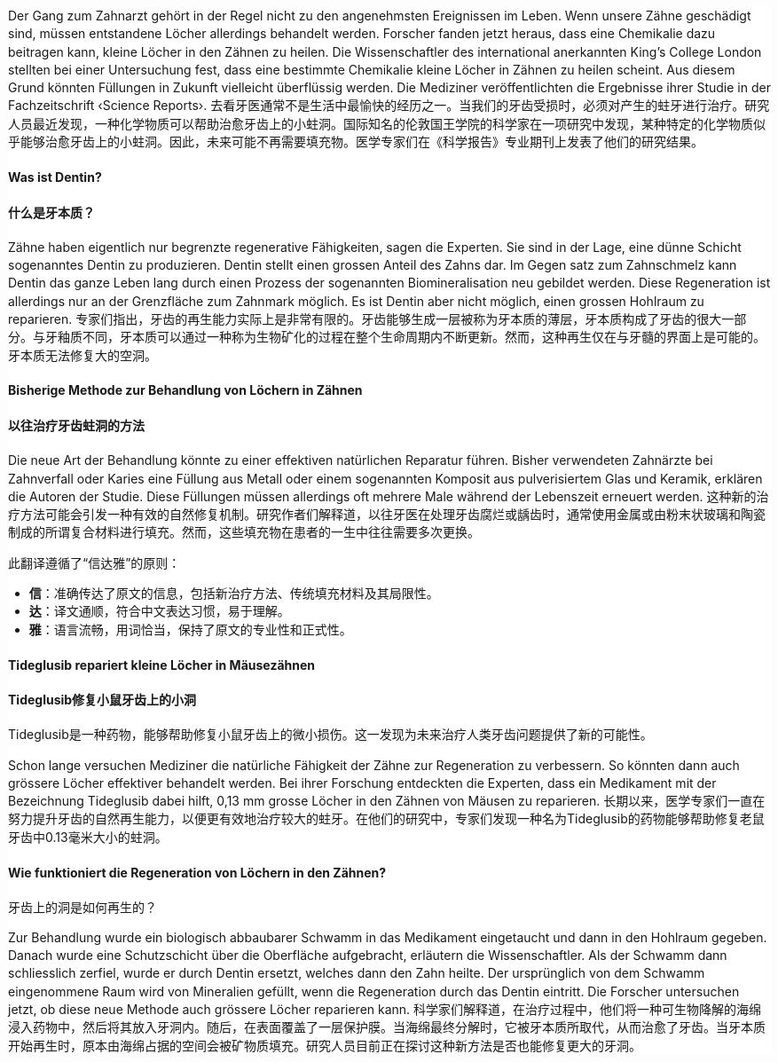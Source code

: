Der Gang zum Zahnarzt gehört in der Regel nicht zu den angenehmsten Ereignissen im Leben. Wenn unsere Zähne geschädigt sind, müssen entstandene Löcher allerdings behandelt werden. Forscher fanden jetzt heraus, dass eine Chemikalie dazu beitragen kann, kleine Löcher in den Zähnen zu heilen. Die Wissenschaftler des international anerkannten King’s College London stellten bei einer Untersuchung fest, dass eine bestimmte Chemikalie kleine Löcher in Zähnen zu heilen scheint. Aus diesem Grund könnten Füllungen in Zukunft vielleicht überflüssig werden. Die Mediziner veröffentlichten die Ergebnisse ihrer Studie in der Fachzeitschrift ‹Science Reports›.
去看牙医通常不是生活中最愉快的经历之一。当我们的牙齿受损时，必须对产生的蛀牙进行治疗。研究人员最近发现，一种化学物质可以帮助治愈牙齿上的小蛀洞。国际知名的伦敦国王学院的科学家在一项研究中发现，某种特定的化学物质似乎能够治愈牙齿上的小蛀洞。因此，未来可能不再需要填充物。医学专家们在《科学报告》专业期刊上发表了他们的研究结果。

#### Was ist Dentin?
#### 什么是牙本质？

Zähne haben eigentlich nur begrenzte regenerative Fähigkeiten, sagen die Experten. Sie sind in der Lage, eine dünne Schicht sogenanntes Dentin zu produzieren. Dentin stellt einen grossen Anteil des Zahns dar. Im Gegen satz zum Zahnschmelz kann Dentin das ganze Leben lang durch einen Prozess der sogenannten Biomineralisation neu gebildet werden. Diese Regeneration ist allerdings nur an der Grenzfläche zum Zahnmark möglich. Es ist Dentin aber nicht möglich, einen grossen Hohlraum zu reparieren.
专家们指出，牙齿的再生能力实际上是非常有限的。牙齿能够生成一层被称为牙本质的薄层，牙本质构成了牙齿的很大一部分。与牙釉质不同，牙本质可以通过一种称为生物矿化的过程在整个生命周期内不断更新。然而，这种再生仅在与牙髓的界面上是可能的。牙本质无法修复大的空洞。

#### Bisherige Methode zur Behandlung von Löchern in Zähnen
#### 以往治疗牙齿蛀洞的方法

Die neue Art der Behandlung könnte zu einer effektiven natürlichen Reparatur führen. Bisher verwendeten Zahnärzte bei Zahnverfall oder Karies eine Füllung aus Metall oder einem sogenannten Komposit aus pulverisiertem Glas und Keramik, erklären die Autoren der Studie. Diese Füllungen müssen allerdings oft mehrere Male während der Lebenszeit erneuert werden.
这种新的治疗方法可能会引发一种有效的自然修复机制。研究作者们解释道，以往牙医在处理牙齿腐烂或龋齿时，通常使用金属或由粉末状玻璃和陶瓷制成的所谓复合材料进行填充。然而，这些填充物在患者的一生中往往需要多次更换。

此翻译遵循了“信达雅”的原则：
- **信**：准确传达了原文的信息，包括新治疗方法、传统填充材料及其局限性。
- **达**：译文通顺，符合中文表达习惯，易于理解。
- **雅**：语言流畅，用词恰当，保持了原文的专业性和正式性。

#### Tideglusib repariert kleine Löcher in Mäusezähnen
#### Tideglusib修复小鼠牙齿上的小洞

Tideglusib是一种药物，能够帮助修复小鼠牙齿上的微小损伤。这一发现为未来治疗人类牙齿问题提供了新的可能性。

Schon lange versuchen Mediziner die natürliche Fähigkeit der Zähne zur Regeneration zu verbessern. So könnten dann auch grössere Löcher effektiver behandelt werden. Bei ihrer Forschung entdeckten die Experten, dass ein Medikament mit der Bezeichnung Tideglusib dabei hilft, 0,13 mm grosse Löcher in den Zähnen von Mäusen zu reparieren.
长期以来，医学专家们一直在努力提升牙齿的自然再生能力，以便更有效地治疗较大的蛀牙。在他们的研究中，专家们发现一种名为Tideglusib的药物能够帮助修复老鼠牙齿中0.13毫米大小的蛀洞。

#### Wie funktioniert die Regeneration von Löchern in den Zähnen?
牙齿上的洞是如何再生的？

Zur Behandlung wurde ein biologisch abbaubarer Schwamm in das Medikament eingetaucht und dann in den Hohlraum gegeben. Danach wurde eine Schutzschicht über die Oberfläche aufgebracht, erläutern die Wissenschaftler. Als der Schwamm dann schliesslich zerfiel, wurde er durch Dentin ersetzt, welches dann den Zahn heilte. Der ursprünglich von dem Schwamm eingenommene Raum wird von Mineralien gefüllt, wenn die Regeneration durch das Dentin eintritt. Die Forscher untersuchen jetzt, ob diese neue Methode auch grössere Löcher reparieren kann.
科学家们解释道，在治疗过程中，他们将一种可生物降解的海绵浸入药物中，然后将其放入牙洞内。随后，在表面覆盖了一层保护膜。当海绵最终分解时，它被牙本质所取代，从而治愈了牙齿。当牙本质开始再生时，原本由海绵占据的空间会被矿物质填充。研究人员目前正在探讨这种新方法是否也能修复更大的牙洞。
